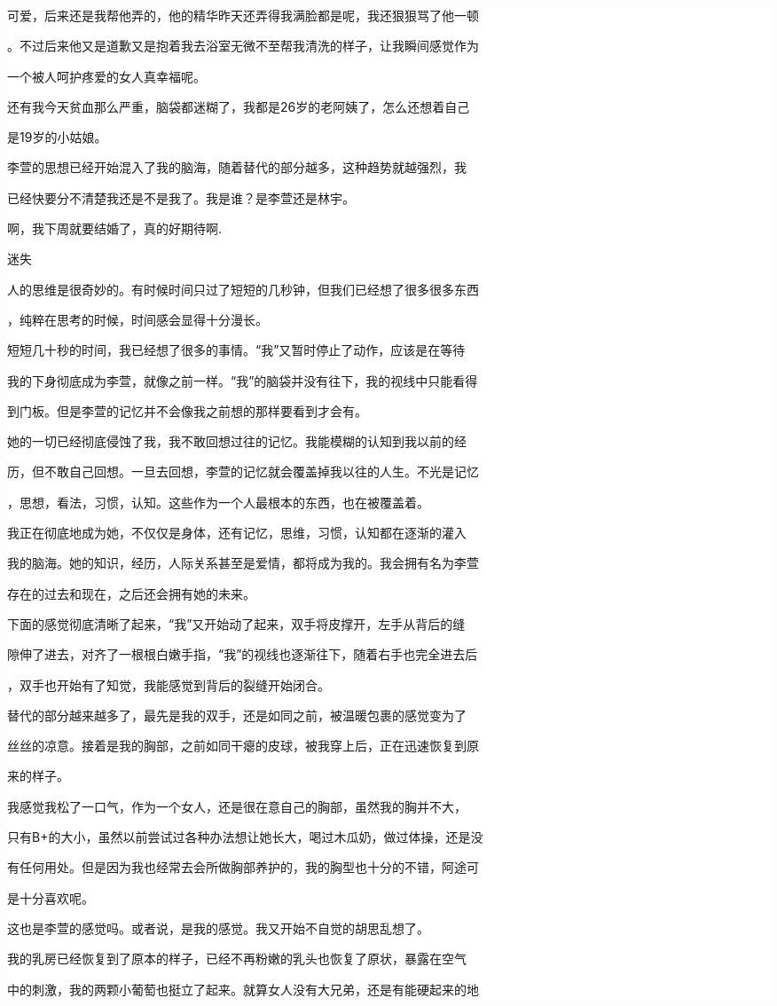 可爱，后来还是我帮他弄的，他的精华昨天还弄得我满脸都是呢，我还狠狠骂了他一顿

。不过后来他又是道歉又是抱着我去浴室无微不至帮我清洗的样子，让我瞬间感觉作为

一个被人呵护疼爱的女人真幸福呢。

还有我今天贫血那么严重，脑袋都迷糊了，我都是26岁的老阿姨了，怎么还想着自己

是19岁的小姑娘。

李萱的思想已经开始混入了我的脑海，随着替代的部分越多，这种趋势就越强烈，我

已经快要分不清楚我还是不是我了。我是谁？是李萱还是林宇。

啊，我下周就要结婚了，真的好期待啊.

迷失

人的思维是很奇妙的。有时候时间只过了短短的几秒钟，但我们已经想了很多很多东西

，纯粹在思考的时候，时间感会显得十分漫长。

短短几十秒的时间，我已经想了很多的事情。“我”又暂时停止了动作，应该是在等待

我的下身彻底成为李萱，就像之前一样。“我”的脑袋并没有往下，我的视线中只能看得

到门板。但是李萱的记忆并不会像我之前想的那样要看到才会有。

她的一切已经彻底侵蚀了我，我不敢回想过往的记忆。我能模糊的认知到我以前的经

历，但不敢自己回想。一旦去回想，李萱的记忆就会覆盖掉我以往的人生。不光是记忆

，思想，看法，习惯，认知。这些作为一个人最根本的东西，也在被覆盖着。

我正在彻底地成为她，不仅仅是身体，还有记忆，思维，习惯，认知都在逐渐的灌入

我的脑海。她的知识，经历，人际关系甚至是爱情，都将成为我的。我会拥有名为李萱

存在的过去和现在，之后还会拥有她的未来。

下面的感觉彻底清晰了起来，“我”又开始动了起来，双手将皮撑开，左手从背后的缝

隙伸了进去，对齐了一根根白嫩手指，“我”的视线也逐渐往下，随着右手也完全进去后

，双手也开始有了知觉，我能感觉到背后的裂缝开始闭合。

替代的部分越来越多了，最先是我的双手，还是如同之前，被温暖包裹的感觉变为了

丝丝的凉意。接着是我的胸部，之前如同干瘪的皮球，被我穿上后，正在迅速恢复到原

来的样子。

我感觉我松了一口气，作为一个女人，还是很在意自己的胸部，虽然我的胸并不大，

只有B+的大小，虽然以前尝试过各种办法想让她长大，喝过木瓜奶，做过体操，还是没

有任何用处。但是因为我也经常去会所做胸部养护的，我的胸型也十分的不错，阿途可

是十分喜欢呢。

这也是李萱的感觉吗。或者说，是我的感觉。我又开始不自觉的胡思乱想了。

我的乳房已经恢复到了原本的样子，已经不再粉嫩的乳头也恢复了原状，暴露在空气

中的刺激，我的两颗小葡萄也挺立了起来。就算女人没有大兄弟，还是有能硬起来的地
